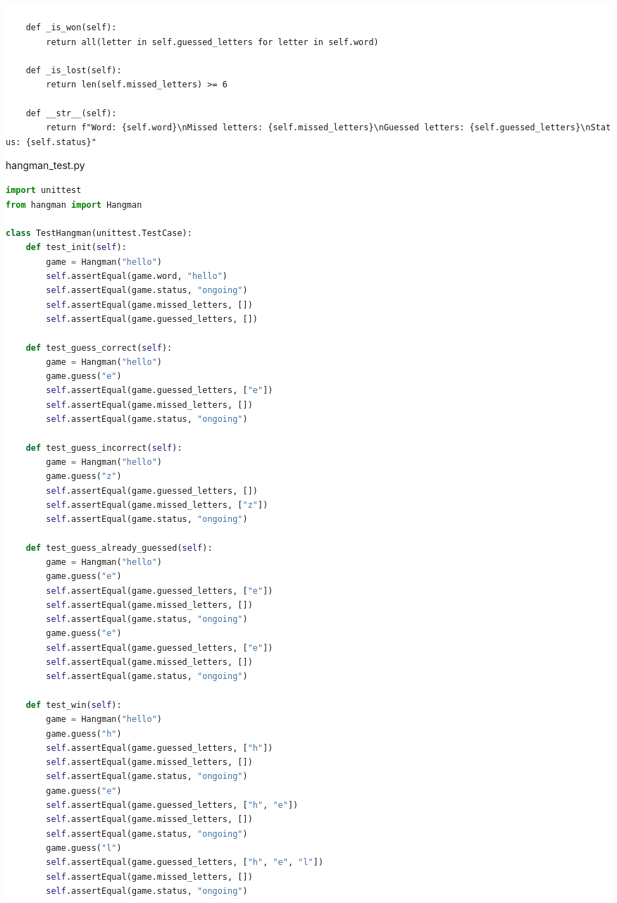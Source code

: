 ```

    def _is_won(self):
        return all(letter in self.guessed_letters for letter in self.word)

    def _is_lost(self):
        return len(self.missed_letters) >= 6

    def __str__(self):
        return f"Word: {self.word}\nMissed letters: {self.missed_letters}\nGuessed letters: {self.guessed_letters}\nStatus: {self.status}"
```

hangman_test.py
```python
import unittest
from hangman import Hangman

class TestHangman(unittest.TestCase):
    def test_init(self):
        game = Hangman("hello")
        self.assertEqual(game.word, "hello")
        self.assertEqual(game.status, "ongoing")
        self.assertEqual(game.missed_letters, [])
        self.assertEqual(game.guessed_letters, [])

    def test_guess_correct(self):
        game = Hangman("hello")
        game.guess("e")
        self.assertEqual(game.guessed_letters, ["e"])
        self.assertEqual(game.missed_letters, [])
        self.assertEqual(game.status, "ongoing")

    def test_guess_incorrect(self):
        game = Hangman("hello")
        game.guess("z")
        self.assertEqual(game.guessed_letters, [])
        self.assertEqual(game.missed_letters, ["z"])
        self.assertEqual(game.status, "ongoing")

    def test_guess_already_guessed(self):
        game = Hangman("hello")
        game.guess("e")
        self.assertEqual(game.guessed_letters, ["e"])
        self.assertEqual(game.missed_letters, [])
        self.assertEqual(game.status, "ongoing")
        game.guess("e")
        self.assertEqual(game.guessed_letters, ["e"])
        self.assertEqual(game.missed_letters, [])
        self.assertEqual(game.status, "ongoing")

    def test_win(self):
        game = Hangman("hello")
        game.guess("h")
        self.assertEqual(game.guessed_letters, ["h"])
        self.assertEqual(game.missed_letters, [])
        self.assertEqual(game.status, "ongoing")
        game.guess("e")
        self.assertEqual(game.guessed_letters, ["h", "e"])
        self.assertEqual(game.missed_letters, [])
        self.assertEqual(game.status, "ongoing")
        game.guess("l")
        self.assertEqual(game.guessed_letters, ["h", "e", "l"])
        self.assertEqual(game.missed_letters, [])
        self.assertEqual(game.status, "ongoing")
```